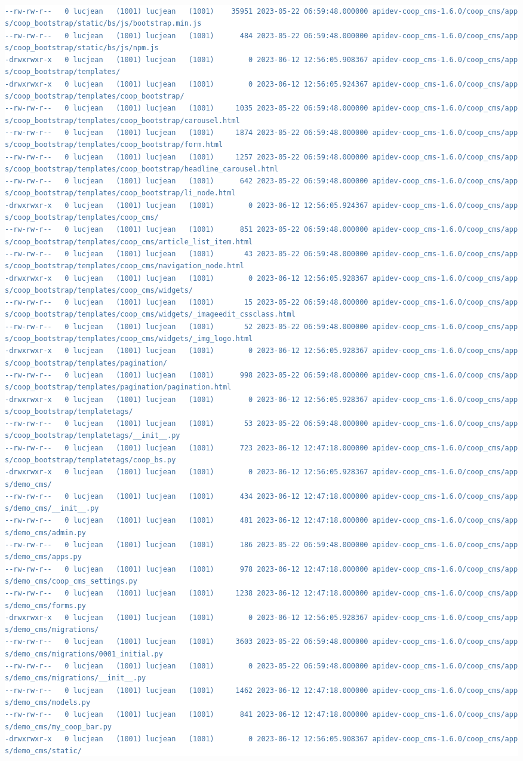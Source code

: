 ```diff
--rw-rw-r--   0 lucjean   (1001) lucjean   (1001)    35951 2023-05-22 06:59:48.000000 apidev-coop_cms-1.6.0/coop_cms/apps/coop_bootstrap/static/bs/js/bootstrap.min.js
--rw-rw-r--   0 lucjean   (1001) lucjean   (1001)      484 2023-05-22 06:59:48.000000 apidev-coop_cms-1.6.0/coop_cms/apps/coop_bootstrap/static/bs/js/npm.js
-drwxrwxr-x   0 lucjean   (1001) lucjean   (1001)        0 2023-06-12 12:56:05.908367 apidev-coop_cms-1.6.0/coop_cms/apps/coop_bootstrap/templates/
-drwxrwxr-x   0 lucjean   (1001) lucjean   (1001)        0 2023-06-12 12:56:05.924367 apidev-coop_cms-1.6.0/coop_cms/apps/coop_bootstrap/templates/coop_bootstrap/
--rw-rw-r--   0 lucjean   (1001) lucjean   (1001)     1035 2023-05-22 06:59:48.000000 apidev-coop_cms-1.6.0/coop_cms/apps/coop_bootstrap/templates/coop_bootstrap/carousel.html
--rw-rw-r--   0 lucjean   (1001) lucjean   (1001)     1874 2023-05-22 06:59:48.000000 apidev-coop_cms-1.6.0/coop_cms/apps/coop_bootstrap/templates/coop_bootstrap/form.html
--rw-rw-r--   0 lucjean   (1001) lucjean   (1001)     1257 2023-05-22 06:59:48.000000 apidev-coop_cms-1.6.0/coop_cms/apps/coop_bootstrap/templates/coop_bootstrap/headline_carousel.html
--rw-rw-r--   0 lucjean   (1001) lucjean   (1001)      642 2023-05-22 06:59:48.000000 apidev-coop_cms-1.6.0/coop_cms/apps/coop_bootstrap/templates/coop_bootstrap/li_node.html
-drwxrwxr-x   0 lucjean   (1001) lucjean   (1001)        0 2023-06-12 12:56:05.924367 apidev-coop_cms-1.6.0/coop_cms/apps/coop_bootstrap/templates/coop_cms/
--rw-rw-r--   0 lucjean   (1001) lucjean   (1001)      851 2023-05-22 06:59:48.000000 apidev-coop_cms-1.6.0/coop_cms/apps/coop_bootstrap/templates/coop_cms/article_list_item.html
--rw-rw-r--   0 lucjean   (1001) lucjean   (1001)       43 2023-05-22 06:59:48.000000 apidev-coop_cms-1.6.0/coop_cms/apps/coop_bootstrap/templates/coop_cms/navigation_node.html
-drwxrwxr-x   0 lucjean   (1001) lucjean   (1001)        0 2023-06-12 12:56:05.928367 apidev-coop_cms-1.6.0/coop_cms/apps/coop_bootstrap/templates/coop_cms/widgets/
--rw-rw-r--   0 lucjean   (1001) lucjean   (1001)       15 2023-05-22 06:59:48.000000 apidev-coop_cms-1.6.0/coop_cms/apps/coop_bootstrap/templates/coop_cms/widgets/_imageedit_cssclass.html
--rw-rw-r--   0 lucjean   (1001) lucjean   (1001)       52 2023-05-22 06:59:48.000000 apidev-coop_cms-1.6.0/coop_cms/apps/coop_bootstrap/templates/coop_cms/widgets/_img_logo.html
-drwxrwxr-x   0 lucjean   (1001) lucjean   (1001)        0 2023-06-12 12:56:05.928367 apidev-coop_cms-1.6.0/coop_cms/apps/coop_bootstrap/templates/pagination/
--rw-rw-r--   0 lucjean   (1001) lucjean   (1001)      998 2023-05-22 06:59:48.000000 apidev-coop_cms-1.6.0/coop_cms/apps/coop_bootstrap/templates/pagination/pagination.html
-drwxrwxr-x   0 lucjean   (1001) lucjean   (1001)        0 2023-06-12 12:56:05.928367 apidev-coop_cms-1.6.0/coop_cms/apps/coop_bootstrap/templatetags/
--rw-rw-r--   0 lucjean   (1001) lucjean   (1001)       53 2023-05-22 06:59:48.000000 apidev-coop_cms-1.6.0/coop_cms/apps/coop_bootstrap/templatetags/__init__.py
--rw-rw-r--   0 lucjean   (1001) lucjean   (1001)      723 2023-06-12 12:47:18.000000 apidev-coop_cms-1.6.0/coop_cms/apps/coop_bootstrap/templatetags/coop_bs.py
-drwxrwxr-x   0 lucjean   (1001) lucjean   (1001)        0 2023-06-12 12:56:05.928367 apidev-coop_cms-1.6.0/coop_cms/apps/demo_cms/
--rw-rw-r--   0 lucjean   (1001) lucjean   (1001)      434 2023-06-12 12:47:18.000000 apidev-coop_cms-1.6.0/coop_cms/apps/demo_cms/__init__.py
--rw-rw-r--   0 lucjean   (1001) lucjean   (1001)      481 2023-06-12 12:47:18.000000 apidev-coop_cms-1.6.0/coop_cms/apps/demo_cms/admin.py
--rw-rw-r--   0 lucjean   (1001) lucjean   (1001)      186 2023-05-22 06:59:48.000000 apidev-coop_cms-1.6.0/coop_cms/apps/demo_cms/apps.py
--rw-rw-r--   0 lucjean   (1001) lucjean   (1001)      978 2023-06-12 12:47:18.000000 apidev-coop_cms-1.6.0/coop_cms/apps/demo_cms/coop_cms_settings.py
--rw-rw-r--   0 lucjean   (1001) lucjean   (1001)     1238 2023-06-12 12:47:18.000000 apidev-coop_cms-1.6.0/coop_cms/apps/demo_cms/forms.py
-drwxrwxr-x   0 lucjean   (1001) lucjean   (1001)        0 2023-06-12 12:56:05.928367 apidev-coop_cms-1.6.0/coop_cms/apps/demo_cms/migrations/
--rw-rw-r--   0 lucjean   (1001) lucjean   (1001)     3603 2023-05-22 06:59:48.000000 apidev-coop_cms-1.6.0/coop_cms/apps/demo_cms/migrations/0001_initial.py
--rw-rw-r--   0 lucjean   (1001) lucjean   (1001)        0 2023-05-22 06:59:48.000000 apidev-coop_cms-1.6.0/coop_cms/apps/demo_cms/migrations/__init__.py
--rw-rw-r--   0 lucjean   (1001) lucjean   (1001)     1462 2023-06-12 12:47:18.000000 apidev-coop_cms-1.6.0/coop_cms/apps/demo_cms/models.py
--rw-rw-r--   0 lucjean   (1001) lucjean   (1001)      841 2023-06-12 12:47:18.000000 apidev-coop_cms-1.6.0/coop_cms/apps/demo_cms/my_coop_bar.py
-drwxrwxr-x   0 lucjean   (1001) lucjean   (1001)        0 2023-06-12 12:56:05.908367 apidev-coop_cms-1.6.0/coop_cms/apps/demo_cms/static/
```